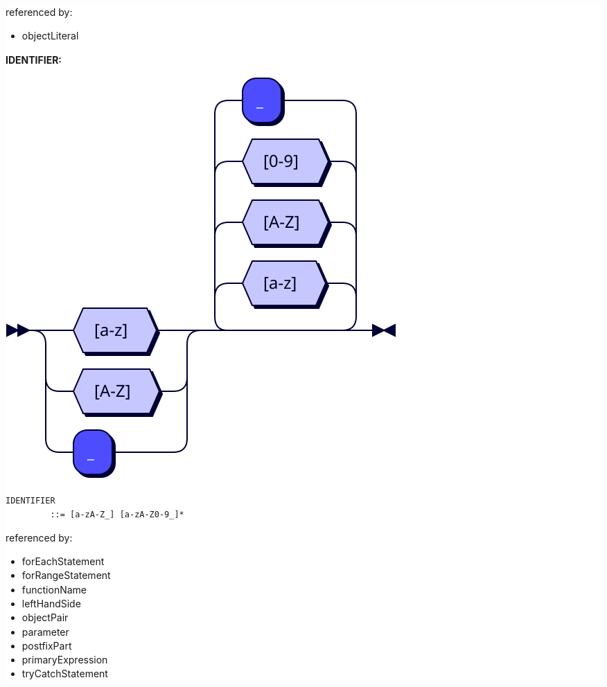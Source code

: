 referenced by:

* objectLiteral

**IDENTIFIER:**

![IDENTIFIER](diagram/IDENTIFIER.svg)

```
IDENTIFIER
         ::= [a-zA-Z_] [a-zA-Z0-9_]*
```

referenced by:

* forEachStatement
* forRangeStatement
* functionName
* leftHandSide
* objectPair
* parameter
* postfixPart
* primaryExpression
* tryCatchStatement


[RR]: https://www.bottlecaps.de/rr/ui